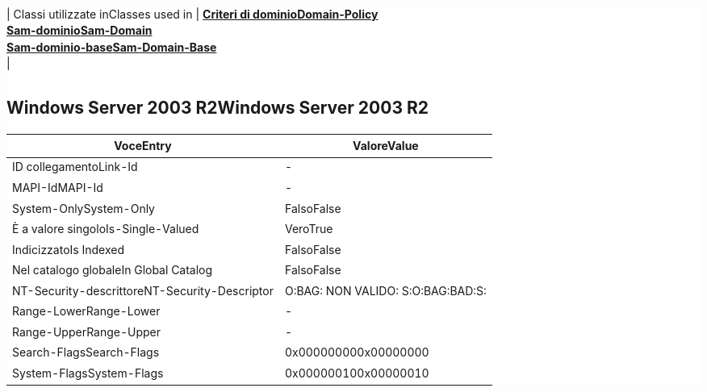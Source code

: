 | <span data-ttu-id="6149f-176">Classi utilizzate in</span><span class="sxs-lookup"><span data-stu-id="6149f-176">Classes used in</span></span>        | [<span data-ttu-id="6149f-177">**Criteri di dominio**</span><span class="sxs-lookup"><span data-stu-id="6149f-177">**Domain-Policy**</span></span>](c-domainpolicy.md)<br/> [<span data-ttu-id="6149f-178">**Sam-dominio**</span><span class="sxs-lookup"><span data-stu-id="6149f-178">**Sam-Domain**</span></span>](c-samdomain.md)<br/> [<span data-ttu-id="6149f-179">**Sam-dominio-base**</span><span class="sxs-lookup"><span data-stu-id="6149f-179">**Sam-Domain-Base**</span></span>](c-samdomainbase.md)<br/> |



## <a name="windows-server-2003-r2"></a><span data-ttu-id="6149f-180">Windows Server 2003 R2</span><span class="sxs-lookup"><span data-stu-id="6149f-180">Windows Server 2003 R2</span></span>



| <span data-ttu-id="6149f-181">Voce</span><span class="sxs-lookup"><span data-stu-id="6149f-181">Entry</span></span> | <span data-ttu-id="6149f-182">Valore</span><span class="sxs-lookup"><span data-stu-id="6149f-182">Value</span></span> |
|------------------------|-------------------------------------------------------------------------------------------------------------------------------------------------------|
| <span data-ttu-id="6149f-183">ID collegamento</span><span class="sxs-lookup"><span data-stu-id="6149f-183">Link-Id</span></span>                | \-                                                                                                                                                    |
| <span data-ttu-id="6149f-184">MAPI-Id</span><span class="sxs-lookup"><span data-stu-id="6149f-184">MAPI-Id</span></span>                | \-                                                                                                                                                    |
| <span data-ttu-id="6149f-185">System-Only</span><span class="sxs-lookup"><span data-stu-id="6149f-185">System-Only</span></span>            | <span data-ttu-id="6149f-186">Falso</span><span class="sxs-lookup"><span data-stu-id="6149f-186">False</span></span>                                                                                                                                                 |
| <span data-ttu-id="6149f-187">È a valore singolo</span><span class="sxs-lookup"><span data-stu-id="6149f-187">Is-Single-Valued</span></span>       | <span data-ttu-id="6149f-188">Vero</span><span class="sxs-lookup"><span data-stu-id="6149f-188">True</span></span>                                                                                                                                                  |
| <span data-ttu-id="6149f-189">Indicizzato</span><span class="sxs-lookup"><span data-stu-id="6149f-189">Is Indexed</span></span>             | <span data-ttu-id="6149f-190">Falso</span><span class="sxs-lookup"><span data-stu-id="6149f-190">False</span></span>                                                                                                                                                 |
| <span data-ttu-id="6149f-191">Nel catalogo globale</span><span class="sxs-lookup"><span data-stu-id="6149f-191">In Global Catalog</span></span>      | <span data-ttu-id="6149f-192">Falso</span><span class="sxs-lookup"><span data-stu-id="6149f-192">False</span></span>                                                                                                                                                 |
| <span data-ttu-id="6149f-193">NT-Security-descrittore</span><span class="sxs-lookup"><span data-stu-id="6149f-193">NT-Security-Descriptor</span></span> | <span data-ttu-id="6149f-194">O:BAG: NON VALIDO: S:</span><span class="sxs-lookup"><span data-stu-id="6149f-194">O:BAG:BAD:S:</span></span>                                                                                                                                          |
| <span data-ttu-id="6149f-195">Range-Lower</span><span class="sxs-lookup"><span data-stu-id="6149f-195">Range-Lower</span></span>            | \-                                                                                                                                                    |
| <span data-ttu-id="6149f-196">Range-Upper</span><span class="sxs-lookup"><span data-stu-id="6149f-196">Range-Upper</span></span>            | \-                                                                                                                                                    |
| <span data-ttu-id="6149f-197">Search-Flags</span><span class="sxs-lookup"><span data-stu-id="6149f-197">Search-Flags</span></span>           | <span data-ttu-id="6149f-198">0x00000000</span><span class="sxs-lookup"><span data-stu-id="6149f-198">0x00000000</span></span>                                                                                                                                            |
| <span data-ttu-id="6149f-199">System-Flags</span><span class="sxs-lookup"><span data-stu-id="6149f-199">System-Flags</span></span>           | <span data-ttu-id="6149f-200">0x00000010</span><span class="sxs-lookup"><span data-stu-id="6149f-200">0x00000010</span></span>                                                                                                                                            |